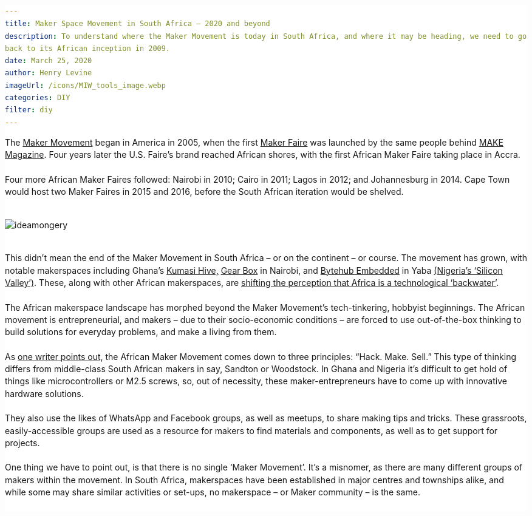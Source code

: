 ```yaml
---
title: Maker Space Movement in South Africa – 2020 and beyond
description: To understand where the Maker Movement is today in South Africa, and where it may be heading, we need to go back to its African inception in 2009.
date: March 25, 2020
author: Henry Levine
imageUrl: /icons/MIW_tools_image.webp
categories: DIY
filter: diy
---
```


The <span className="text-primary"> <a href ="https://makerfaire.com/maker-movement/" target="_blank">Maker Movement</a></span> began in America in 2005, when the first <span className="text-primary"> <a href ="https://makerfaire.com/" target="_blank">Maker Faire</a></span> was launched by the same people behind <span className="text-primary"> <a href ="https://makezine.com/" target="_blank">MAKE Magazine</a></span>. Four years later the U.S. Faire’s brand reached African shores, with the first African Maker Faire taking place in Accra.
<br/><br/>
Four more African Maker Faires followed: Nairobi in 2010; Cairo in 2011; Lagos in 2012; and Johannesburg in 2014. Cape Town would host two Maker Faires in 2015 and 2016, before the South African iteration would be shelved.
<br/><br/>

<img src="/icons/MIW_grinding_image.webp" alt="ideamongery" style="width: 100%; height: 100%;" />
<br/><br/>

This didn’t mean the end of the Maker Movement in South Africa – or on the continent – or course. The movement has grown, with notable makerspaces including Ghana’s <span className="text-primary"> <a href ="https://kumasihive.com/" target="_blank">Kumasi Hive,</a></span> <span className="text-primary"> <a href ="https://www.gearbox.co.ke/" target="_blank">Gear Box</a></span> in Nairobi, and <span className="text-primary"> <a href ="http://www.bytehubembed.com/" target="_blank">Bytehub Embedded</a></span> in Yaba <span className="text-primary"> <a href ="https://olayiwolaayinde.medium.com/yabasiliconvalley-a1d518de4d72" target="_blank">(Nigeria’s ‘Silicon Valley’)</a></span>. These, along with other African makerspaces, are <span className="text-primary"> <a href ="https://africasacountry.com/2018/04/hack-make-sell" target="_blank">shifting the perception that Africa is a technological ‘backwater’</a></span>.
<br/><br/>
The African makerspace landscape has morphed beyond the Maker Movement’s tech-tinkering, hobbyist beginnings. The African movement is entrepreneurial, and makers – due to their socio-economic conditions – are forced to use out-of-the-box thinking to build solutions for everyday problems, and make a living from them.
<br/><br/>
As <span className="text-primary"> <a href ="https://africasacountry.com/2018/04/hack-make-sell" target="_blank">one writer points out,</a></span> the African Maker Movement comes down to three principles: “Hack. Make. Sell.” This type of thinking differs from middle-class South African makers in say, Sandton or Woodstock. In Ghana and Nigeria it’s difficult to get hold of things like microcontrollers or M2.5 screws, so, out of necessity, these maker-entrepreneurs have to come up with innovative hardware solutions.
<br/><br/>
They also use the likes of WhatsApp and Facebook groups, as well as meetups, to share making tips and tricks. These grassroots, easily-accessible groups are used as a resource for makers to find materials and components, as well as to get support for projects.
<br/><br/>
One thing we have to point out, is that there is no single ‘Maker Movement’. It’s a misnomer, as there are many different groups of makers within the movement. In South Africa, makerspaces have been established in major centres and townships alike, and while some may share similar activities or set-ups, no makerspace – or Maker community – is the same.
<br/><br/>